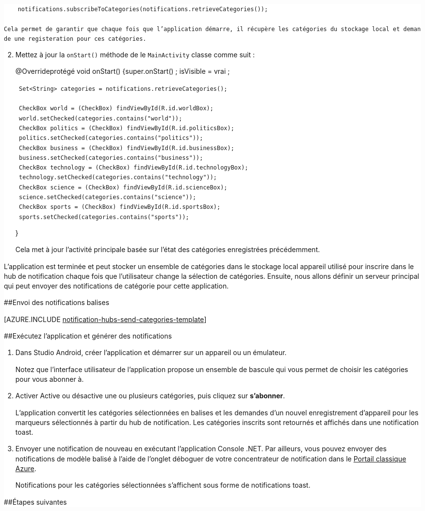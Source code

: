         notifications.subscribeToCategories(notifications.retrieveCategories());

    Cela permet de garantir que chaque fois que l’application démarre, il récupère les catégories du stockage local et demande une registeration pour ces catégories. 

2. Mettez à jour la `onStart()` méthode de le `MainActivity` classe comme suit :

    @Overrideprotégé void onStart() {super.onStart() ;      isVisible = vrai ;

        Set<String> categories = notifications.retrieveCategories();

        CheckBox world = (CheckBox) findViewById(R.id.worldBox);
        world.setChecked(categories.contains("world"));
        CheckBox politics = (CheckBox) findViewById(R.id.politicsBox);
        politics.setChecked(categories.contains("politics"));
        CheckBox business = (CheckBox) findViewById(R.id.businessBox);
        business.setChecked(categories.contains("business"));
        CheckBox technology = (CheckBox) findViewById(R.id.technologyBox);
        technology.setChecked(categories.contains("technology"));
        CheckBox science = (CheckBox) findViewById(R.id.scienceBox);
        science.setChecked(categories.contains("science"));
        CheckBox sports = (CheckBox) findViewById(R.id.sportsBox);
        sports.setChecked(categories.contains("sports"));
    }

    Cela met à jour l’activité principale basée sur l’état des catégories enregistrées précédemment.

L’application est terminée et peut stocker un ensemble de catégories dans le stockage local appareil utilisé pour inscrire dans le hub de notification chaque fois que l’utilisateur change la sélection de catégories. Ensuite, nous allons définir un serveur principal qui peut envoyer des notifications de catégorie pour cette application.

##<a name="sending-tagged-notifications"></a>Envoi des notifications balises

[AZURE.INCLUDE [notification-hubs-send-categories-template](../../includes/notification-hubs-send-categories-template.md)]

##<a name="run-the-app-and-generate-notifications"></a>Exécutez l’application et générer des notifications

1. Dans Studio Android, créer l’application et démarrer sur un appareil ou un émulateur.

    Notez que l’interface utilisateur de l’application propose un ensemble de bascule qui vous permet de choisir les catégories pour vous abonner à.

2. Activer Active ou désactive une ou plusieurs catégories, puis cliquez sur **s’abonner**.

    L’application convertit les catégories sélectionnées en balises et les demandes d’un nouvel enregistrement d’appareil pour les marqueurs sélectionnés à partir du hub de notification. Les catégories inscrits sont retournés et affichés dans une notification toast.

4. Envoyer une notification de nouveau en exécutant l’application Console .NET.  Par ailleurs, vous pouvez envoyer des notifications de modèle balisé à l’aide de l’onglet déboguer de votre concentrateur de notification dans le [Portail classique Azure].

    Notifications pour les catégories sélectionnées s’affichent sous forme de notifications toast.

##<a name="next-steps"></a>Étapes suivantes


[A1]: ./media/notification-hubs-aspnet-backend-android-breaking-news/android-breaking-news1.PNG
[get-started]: notification-hubs-android-push-notification-google-gcm-get-started.md
[Permet de diffuser des informations de dernière minute localisés Hubs de Notification]: /manage/services/notification-hubs/breaking-news-localized-dotnet/
[Notify users with Notification Hubs]: /manage/services/notification-hubs/notify-users
[Mobile Service]: /develop/mobile/tutorials/get-started/
[Notification Hubs Guidance]: http://msdn.microsoft.com/library/jj927170.aspx
[Notification Hubs How-To for Windows Store]: http://msdn.microsoft.com/library/jj927172.aspx
[Submit an app page]: http://go.microsoft.com/fwlink/p/?LinkID=266582
[My Applications]: http://go.microsoft.com/fwlink/p/?LinkId=262039
[Live SDK for Windows]: http://go.microsoft.com/fwlink/p/?LinkId=262253
[Portail classique Azure]: https://manage.windowsazure.com
[wns object]: http://go.microsoft.com/fwlink/p/?LinkId=260591